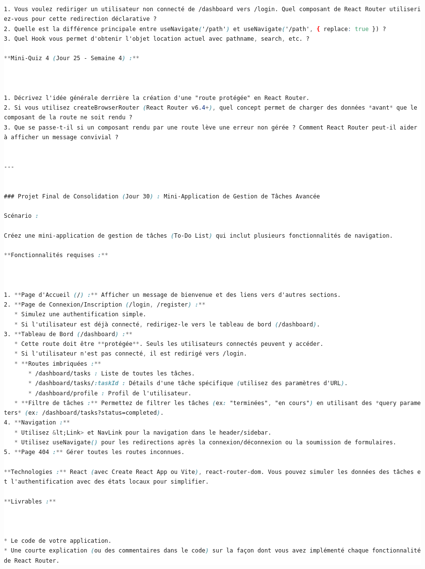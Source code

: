  ``` CSS
1. Vous voulez rediriger un utilisateur non connecté de /dashboard vers /login. Quel composant de React Router utiliseriez-vous pour cette redirection déclarative ?
2. Quelle est la différence principale entre useNavigate('/path') et useNavigate('/path', { replace: true }) ?
3. Quel Hook vous permet d'obtenir l'objet location actuel avec pathname, search, etc. ?

**Mini-Quiz 4 (Jour 25 - Semaine 4) :**



1. Décrivez l'idée générale derrière la création d'une "route protégée" en React Router.
2. Si vous utilisez createBrowserRouter (React Router v6.4+), quel concept permet de charger des données *avant* que le composant de la route ne soit rendu ?
3. Que se passe-t-il si un composant rendu par une route lève une erreur non gérée ? Comment React Router peut-il aider à afficher un message convivial ?


---


### Projet Final de Consolidation (Jour 30) : Mini-Application de Gestion de Tâches Avancée

Scénario :

Créez une mini-application de gestion de tâches (To-Do List) qui inclut plusieurs fonctionnalités de navigation.

**Fonctionnalités requises :**



1. **Page d'Accueil (/) :** Afficher un message de bienvenue et des liens vers d'autres sections.
2. **Page de Connexion/Inscription (/login, /register) :**
    * Simulez une authentification simple.
    * Si l'utilisateur est déjà connecté, redirigez-le vers le tableau de bord (/dashboard).
3. **Tableau de Bord (/dashboard) :**
    * Cette route doit être **protégée**. Seuls les utilisateurs connectés peuvent y accéder.
    * Si l'utilisateur n'est pas connecté, il est redirigé vers /login.
    * **Routes imbriquées :**
        * /dashboard/tasks : Liste de toutes les tâches.
        * /dashboard/tasks/:taskId : Détails d'une tâche spécifique (utilisez des paramètres d'URL).
        * /dashboard/profile : Profil de l'utilisateur.
    * **Filtre de tâches :** Permettez de filtrer les tâches (ex: "terminées", "en cours") en utilisant des *query parameters* (ex: /dashboard/tasks?status=completed).
4. **Navigation :**
    * Utilisez &lt;Link> et NavLink pour la navigation dans le header/sidebar.
    * Utilisez useNavigate() pour les redirections après la connexion/déconnexion ou la soumission de formulaires.
5. **Page 404 :** Gérer toutes les routes inconnues.

**Technologies :** React (avec Create React App ou Vite), react-router-dom. Vous pouvez simuler les données des tâches et l'authentification avec des états locaux pour simplifier.

**Livrables :**



* Le code de votre application.
* Une courte explication (ou des commentaires dans le code) sur la façon dont vous avez implémenté chaque fonctionnalité de React Router.


 ```